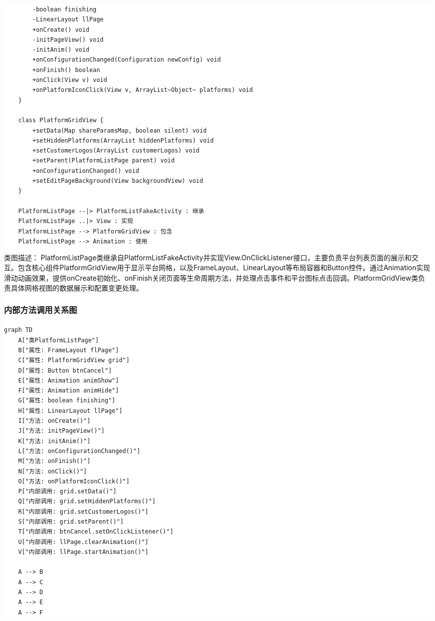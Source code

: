 ```mermaid
        -boolean finishing
        -LinearLayout llPage
        +onCreate() void
        -initPageView() void
        -initAnim() void
        +onConfigurationChanged(Configuration newConfig) void
        +onFinish() boolean
        +onClick(View v) void
        +onPlatformIconClick(View v, ArrayList~Object~ platforms) void
    }
    
    class PlatformGridView {
        +setData(Map shareParamsMap, boolean silent) void
        +setHiddenPlatforms(ArrayList hiddenPlatforms) void
        +setCustomerLogos(ArrayList customerLogos) void
        +setParent(PlatformListPage parent) void
        +onConfigurationChanged() void
        +setEditPageBackground(View backgroundView) void
    }
    
    PlatformListPage --|> PlatformListFakeActivity : 继承
    PlatformListPage ..|> View : 实现
    PlatformListPage --> PlatformGridView : 包含
    PlatformListPage --> Animation : 使用
```

类图描述：
PlatformListPage类继承自PlatformListFakeActivity并实现View.OnClickListener接口，主要负责平台列表页面的展示和交互。包含核心组件PlatformGridView用于显示平台网格，以及FrameLayout、LinearLayout等布局容器和Button控件。通过Animation实现滑动动画效果，提供onCreate初始化、onFinish关闭页面等生命周期方法，并处理点击事件和平台图标点击回调。PlatformGridView类负责具体网格视图的数据展示和配置变更处理。


### 内部方法调用关系图

```mermaid
graph TD
    A["类PlatformListPage"]
    B["属性: FrameLayout flPage"]
    C["属性: PlatformGridView grid"]
    D["属性: Button btnCancel"]
    E["属性: Animation animShow"]
    F["属性: Animation animHide"]
    G["属性: boolean finishing"]
    H["属性: LinearLayout llPage"]
    I["方法: onCreate()"]
    J["方法: initPageView()"]
    K["方法: initAnim()"]
    L["方法: onConfigurationChanged()"]
    M["方法: onFinish()"]
    N["方法: onClick()"]
    O["方法: onPlatformIconClick()"]
    P["内部调用: grid.setData()"]
    Q["内部调用: grid.setHiddenPlatforms()"]
    R["内部调用: grid.setCustomerLogos()"]
    S["内部调用: grid.setParent()"]
    T["内部调用: btnCancel.setOnClickListener()"]
    U["内部调用: llPage.clearAnimation()"]
    V["内部调用: llPage.startAnimation()"]

    A --> B
    A --> C
    A --> D
    A --> E
    A --> F
```